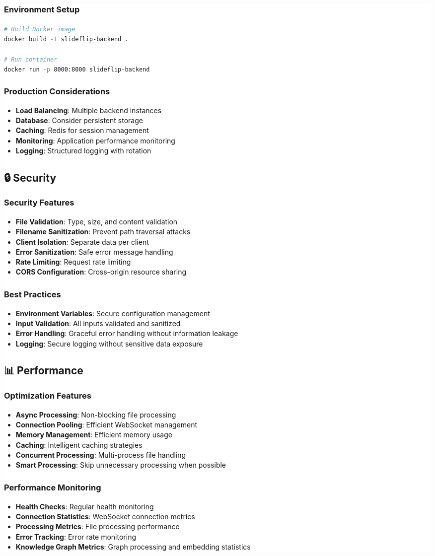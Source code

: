 ### Environment Setup
```bash
# Build Docker image
docker build -t slideflip-backend .

# Run container
docker run -p 8000:8000 slideflip-backend
```

### Production Considerations
- **Load Balancing**: Multiple backend instances
- **Database**: Consider persistent storage
- **Caching**: Redis for session management
- **Monitoring**: Application performance monitoring
- **Logging**: Structured logging with rotation

## 🔒 Security

### Security Features
- **File Validation**: Type, size, and content validation
- **Filename Sanitization**: Prevent path traversal attacks
- **Client Isolation**: Separate data per client
- **Error Sanitization**: Safe error message handling
- **Rate Limiting**: Request rate limiting
- **CORS Configuration**: Cross-origin resource sharing

### Best Practices
- **Environment Variables**: Secure configuration management
- **Input Validation**: All inputs validated and sanitized
- **Error Handling**: Graceful error handling without information leakage
- **Logging**: Secure logging without sensitive data exposure

## 📊 Performance

### Optimization Features
- **Async Processing**: Non-blocking file processing
- **Connection Pooling**: Efficient WebSocket management
- **Memory Management**: Efficient memory usage
- **Caching**: Intelligent caching strategies
- **Concurrent Processing**: Multi-process file handling
- **Smart Processing**: Skip unnecessary processing when possible

### Performance Monitoring
- **Health Checks**: Regular health monitoring
- **Connection Statistics**: WebSocket connection metrics
- **Processing Metrics**: File processing performance
- **Error Tracking**: Error rate monitoring
- **Knowledge Graph Metrics**: Graph processing and embedding statistics
